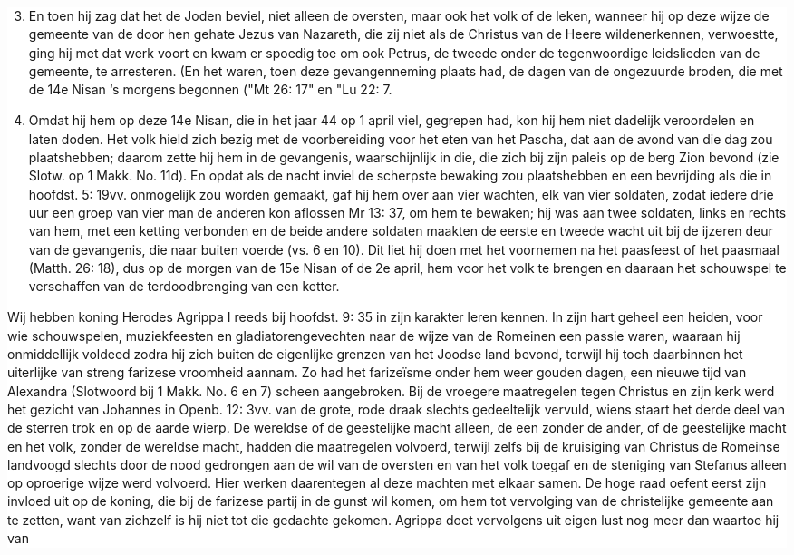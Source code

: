 3. En toen hij zag dat het de Joden beviel, niet alleen de oversten, maar ook het volk of de leken, wanneer hij op deze wijze de gemeente van de door hen gehate Jezus van Nazareth, die zij niet als de Christus van de Heere wildenerkennen, verwoestte, ging hij met dat werk voort en kwam er spoedig toe om ook Petrus, de tweede onder de tegenwoordige leidslieden van de gemeente, te arresteren. (En het waren, toen deze gevangenneming plaats had, de dagen van de ongezuurde broden, die met de 14e Nisan ‘s morgens begonnen ("Mt 26: 17" en "Lu 22: 7.

4. Omdat hij hem op deze 14e Nisan, die in het jaar 44 op 1 april viel, gegrepen had, kon hij hem niet dadelijk veroordelen en laten doden. Het volk hield zich bezig met de voorbereiding voor het eten van het Pascha, dat aan de avond van die dag zou plaatshebben; daarom zette hij hem in de gevangenis, waarschijnlijk in die, die zich bij zijn paleis op de berg Zion bevond (zie Slotw. op 1 Makk. No. 11d). En opdat als de nacht inviel de scherpste bewaking zou plaatshebben en een bevrijding als die in hoofdst. 5: 19vv. onmogelijk zou worden gemaakt, gaf hij hem over aan vier wachten, elk van vier soldaten, zodat iedere drie uur een groep van vier man de anderen kon aflossen Mr 13: 37, om hem te bewaken; hij was aan twee soldaten, links en rechts van hem, met een ketting verbonden en de beide andere soldaten maakten de eerste en tweede wacht uit bij de ijzeren deur van de gevangenis, die naar buiten voerde (vs. 6 en 10). Dit liet hij doen met het voornemen na het paasfeest of het paasmaal (Matth. 26: 18), dus op de morgen van de 15e Nisan of de 2e april, hem voor het volk te brengen en daaraan het schouwspel te verschaffen van de terdoodbrenging van een ketter.

Wij hebben koning Herodes Agrippa I reeds bij hoofdst. 9: 35 in zijn karakter leren kennen. In	zijn	hart	geheel	een	heiden,	voor	wie	schouwspelen,	muziekfeesten	en gladiatorengevechten naar de wijze van de Romeinen een passie waren, waaraan hij onmiddellijk voldeed zodra hij zich buiten de eigenlijke grenzen van het Joodse land bevond, terwijl hij toch daarbinnen het uiterlijke van streng farizese vroomheid aannam. Zo had het farizeïsme onder hem weer gouden dagen, een nieuwe tijd van Alexandra (Slotwoord bij 1 Makk. No. 6 en 7) scheen aangebroken. Bij de vroegere maatregelen tegen Christus en zijn kerk werd het gezicht van Johannes in Openb. 12: 3vv. van de grote, rode draak slechts gedeeltelijk vervuld, wiens staart het derde deel van de sterren trok en op de aarde wierp. De wereldse of de geestelijke macht alleen, de een zonder de ander, of de geestelijke macht en het volk, zonder de wereldse macht, hadden die maatregelen volvoerd, terwijl zelfs bij de kruisiging van Christus de Romeinse landvoogd slechts door de nood gedrongen aan de wil van de oversten en van het volk toegaf en de steniging van Stefanus alleen op oproerige wijze werd volvoerd. Hier werken daarentegen al deze machten met elkaar samen. De hoge raad oefent eerst zijn invloed uit op de koning, die bij de farizese partij in de gunst wil komen, om hem tot vervolging van de christelijke gemeente aan te zetten, want van zichzelf is hij niet tot die gedachte gekomen. Agrippa doet vervolgens uit eigen lust nog meer dan waartoe hij van
